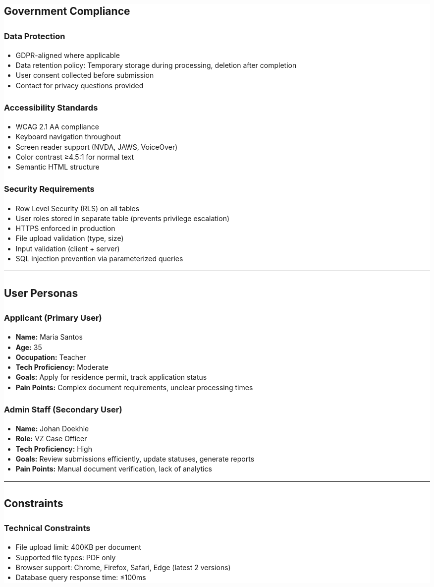 
## Government Compliance

### Data Protection
- GDPR-aligned where applicable
- Data retention policy: Temporary storage during processing, deletion after completion
- User consent collected before submission
- Contact for privacy questions provided

### Accessibility Standards
- WCAG 2.1 AA compliance
- Keyboard navigation throughout
- Screen reader support (NVDA, JAWS, VoiceOver)
- Color contrast ≥4.5:1 for normal text
- Semantic HTML structure

### Security Requirements
- Row Level Security (RLS) on all tables
- User roles stored in separate table (prevents privilege escalation)
- HTTPS enforced in production
- File upload validation (type, size)
- Input validation (client + server)
- SQL injection prevention via parameterized queries

---

## User Personas

### Applicant (Primary User)
- **Name:** Maria Santos
- **Age:** 35
- **Occupation:** Teacher
- **Tech Proficiency:** Moderate
- **Goals:** Apply for residence permit, track application status
- **Pain Points:** Complex document requirements, unclear processing times

### Admin Staff (Secondary User)
- **Name:** Johan Doekhie
- **Role:** VZ Case Officer
- **Tech Proficiency:** High
- **Goals:** Review submissions efficiently, update statuses, generate reports
- **Pain Points:** Manual document verification, lack of analytics

---

## Constraints

### Technical Constraints
- File upload limit: 400KB per document
- Supported file types: PDF only
- Browser support: Chrome, Firefox, Safari, Edge (latest 2 versions)
- Database query response time: ≤100ms
